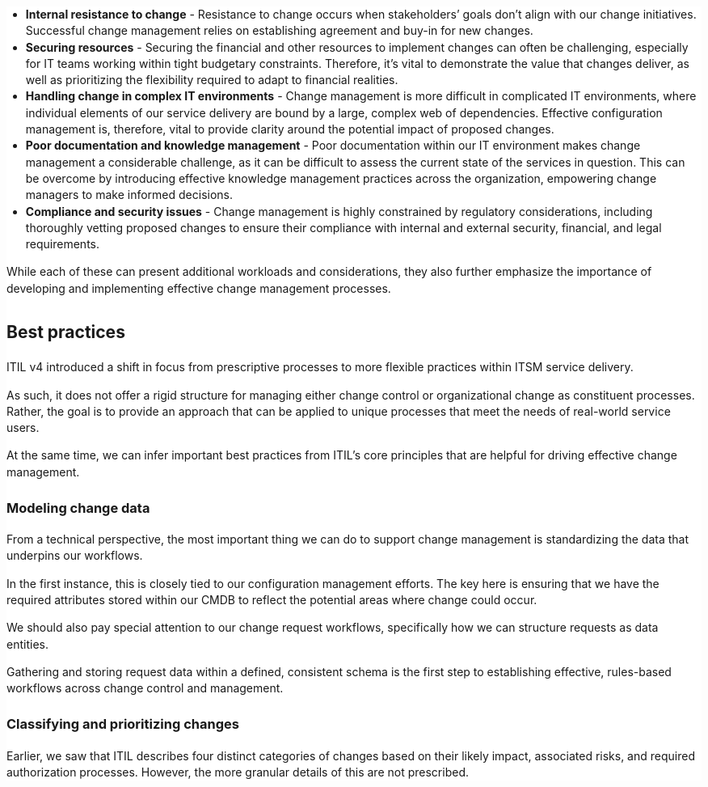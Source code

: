 
* **Internal resistance to change** - Resistance to change occurs when stakeholders’ goals don’t align with our change initiatives. Successful change management relies on establishing agreement and buy-in for new changes.
* **Securing resources** - Securing the financial and other resources to implement changes can often be challenging, especially for IT teams working within tight budgetary constraints. Therefore, it’s vital to demonstrate the value that changes deliver, as well as prioritizing the flexibility required to adapt to financial realities.
* **Handling change in complex IT environments** - Change management is more difficult in complicated IT environments, where individual elements of our service delivery are bound by a large, complex web of dependencies. Effective configuration management is, therefore, vital to provide clarity around the potential impact of proposed changes.
* **Poor documentation and knowledge management** - Poor documentation within our IT environment makes change management a considerable challenge, as it can be difficult to assess the current state of the services in question. This can be overcome by introducing effective knowledge management practices across the organization, empowering change managers to make informed decisions.
* **Compliance and security issues** - Change management is highly constrained by regulatory considerations, including thoroughly vetting proposed changes to ensure their compliance with internal and external security, financial, and legal requirements.

While each of these can present additional workloads and considerations, they also further emphasize the importance of developing and implementing effective change management processes.


## Best practices

ITIL v4 introduced a shift in focus from prescriptive processes to more flexible practices within ITSM service delivery.

As such, it does not offer a rigid structure for managing either change control or organizational change as constituent processes. Rather, the goal is to provide an approach that can be applied to unique processes that meet the needs of real-world service users.

At the same time, we can infer important best practices from ITIL’s core principles that are helpful for driving effective change management.


### Modeling change data

From a technical perspective, the most important thing we can do to support change management is standardizing the data that underpins our workflows.

In the first instance, this is closely tied to our configuration management efforts. The key here is ensuring that we have the required attributes stored within our CMDB to reflect the potential areas where change could occur.

We should also pay special attention to our change request workflows, specifically how we can structure requests as data entities.

Gathering and storing request data within a defined, consistent schema is the first step to establishing effective, rules-based workflows across change control and management.


### Classifying and prioritizing changes

Earlier, we saw that ITIL describes four distinct categories of changes based on their likely impact, associated risks, and required authorization processes. However, the more granular details of this are not prescribed.
